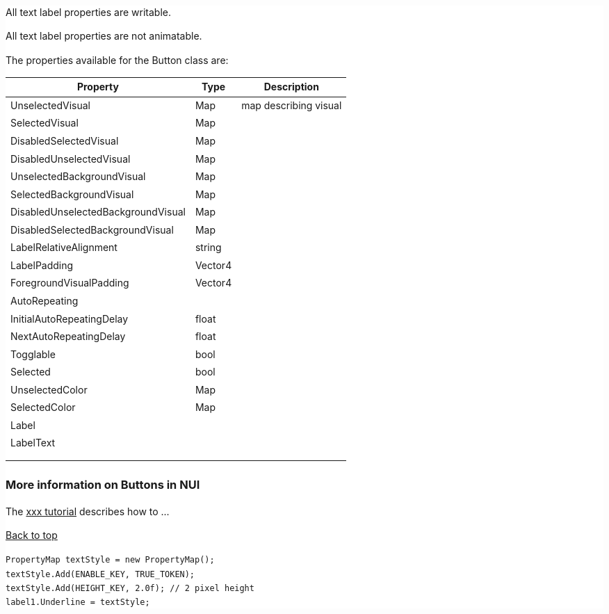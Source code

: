 All text label properties are writable.

All text label properties are not animatable.

The properties available for the Button class are:

| Property  | Type | Description
| ------------ | ------------ | ------------ |
| UnselectedVisual | Map | map describing visual | 
| SelectedVisual | Map | 
| DisabledSelectedVisual | Map | 
| DisabledUnselectedVisual | Map | 
| UnselectedBackgroundVisual | Map | 
| SelectedBackgroundVisual | Map | 
| DisabledUnselectedBackgroundVisual | Map | 
| DisabledSelectedBackgroundVisual | Map | 
| LabelRelativeAlignment | string | 
| LabelPadding | Vector4 | 
| ForegroundVisualPadding | Vector4 | 
| AutoRepeating | | 
| InitialAutoRepeatingDelay | float |
| NextAutoRepeatingDelay | float | 
| Togglable | bool | 
| Selected | bool | 
| UnselectedColor | Map | 
| SelectedColor | Map | 
| Label | | 
| LabelText | |
| | |
| | |



### More information on Buttons in NUI

The [xxx tutorial](xxx.md) describes how to ...

[Back to top](#0)




~~~{.cs}
PropertyMap textStyle = new PropertyMap();
textStyle.Add(ENABLE_KEY, TRUE_TOKEN);
textStyle.Add(HEIGHT_KEY, 2.0f); // 2 pixel height
label1.Underline = textStyle;
~~~


